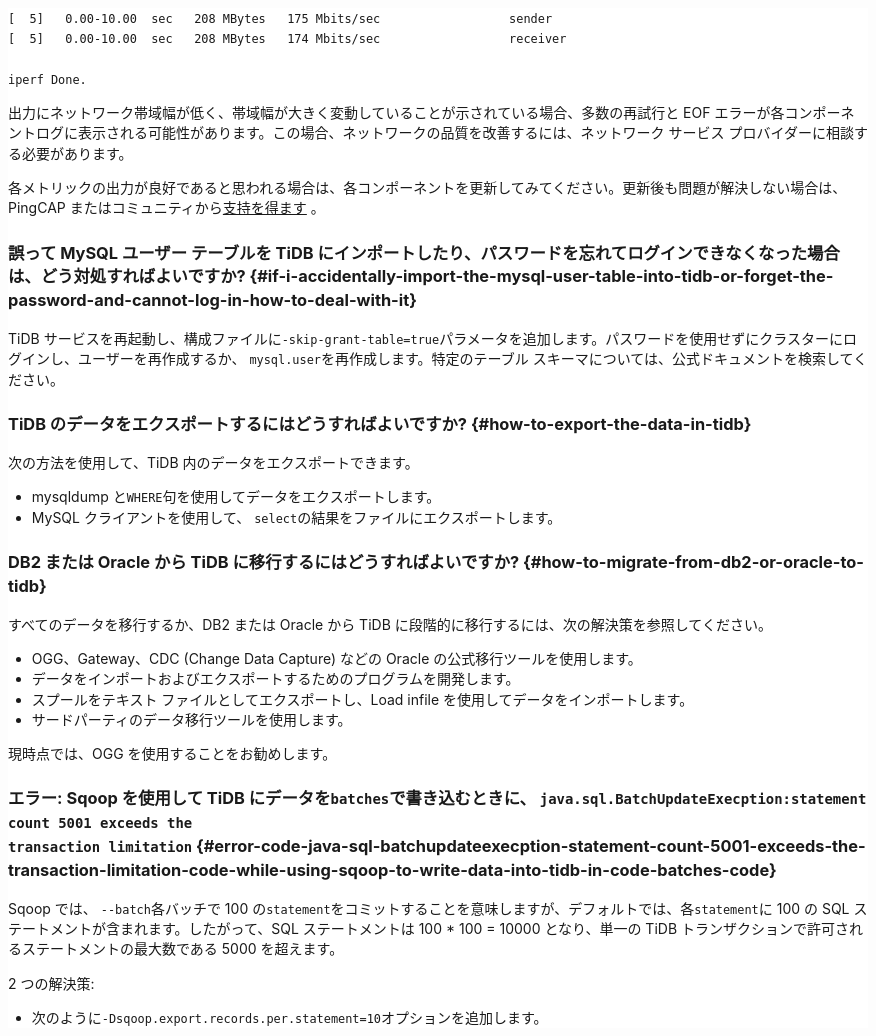 ```shell
[  5]   0.00-10.00  sec   208 MBytes   175 Mbits/sec                  sender
[  5]   0.00-10.00  sec   208 MBytes   174 Mbits/sec                  receiver

iperf Done.
```

出力にネットワーク帯域幅が低く、帯域幅が大きく変動していることが示されている場合、多数の再試行と EOF エラーが各コンポーネントログに表示される可能性があります。この場合、ネットワークの品質を改善するには、ネットワーク サービス プロバイダーに相談する必要があります。

各メトリックの出力が良好であると思われる場合は、各コンポーネントを更新してみてください。更新後も問題が解決しない場合は、PingCAP またはコミュニティから[支持を得ます](/support.md) 。

### 誤って MySQL ユーザー テーブルを TiDB にインポートしたり、パスワードを忘れてログインできなくなった場合は、どう対処すればよいですか? {#if-i-accidentally-import-the-mysql-user-table-into-tidb-or-forget-the-password-and-cannot-log-in-how-to-deal-with-it}

TiDB サービスを再起動し、構成ファイルに`-skip-grant-table=true`パラメータを追加します。パスワードを使用せずにクラスターにログインし、ユーザーを再作成するか、 `mysql.user`を再作成します。特定のテーブル スキーマについては、公式ドキュメントを検索してください。

### TiDB のデータをエクスポートするにはどうすればよいですか? {#how-to-export-the-data-in-tidb}

次の方法を使用して、TiDB 内のデータをエクスポートできます。

-   mysqldump と`WHERE`句を使用してデータをエクスポートします。
-   MySQL クライアントを使用して、 `select`の結果をファイルにエクスポートします。

### DB2 または Oracle から TiDB に移行するにはどうすればよいですか? {#how-to-migrate-from-db2-or-oracle-to-tidb}

すべてのデータを移行するか、DB2 または Oracle から TiDB に段階的に移行するには、次の解決策を参照してください。

-   OGG、Gateway、CDC (Change Data Capture) などの Oracle の公式移行ツールを使用します。
-   データをインポートおよびエクスポートするためのプログラムを開発します。
-   スプールをテキスト ファイルとしてエクスポートし、Load infile を使用してデータをインポートします。
-   サードパーティのデータ移行ツールを使用します。

現時点では、OGG を使用することをお勧めします。

### エラー: Sqoop を使用して TiDB にデータを<code>batches</code>で書き込むときに、 <code>java.sql.BatchUpdateExecption:statement count 5001 exceeds the transaction limitation</code> {#error-code-java-sql-batchupdateexecption-statement-count-5001-exceeds-the-transaction-limitation-code-while-using-sqoop-to-write-data-into-tidb-in-code-batches-code}

Sqoop では、 `--batch`各バッチで 100 の`statement`をコミットすることを意味しますが、デフォルトでは、各`statement`に 100 の SQL ステートメントが含まれます。したがって、SQL ステートメントは 100 * 100 = 10000 となり、単一の TiDB トランザクションで許可されるステートメントの最大数である 5000 を超えます。

2 つの解決策:

-   次のように`-Dsqoop.export.records.per.statement=10`オプションを追加します。

    